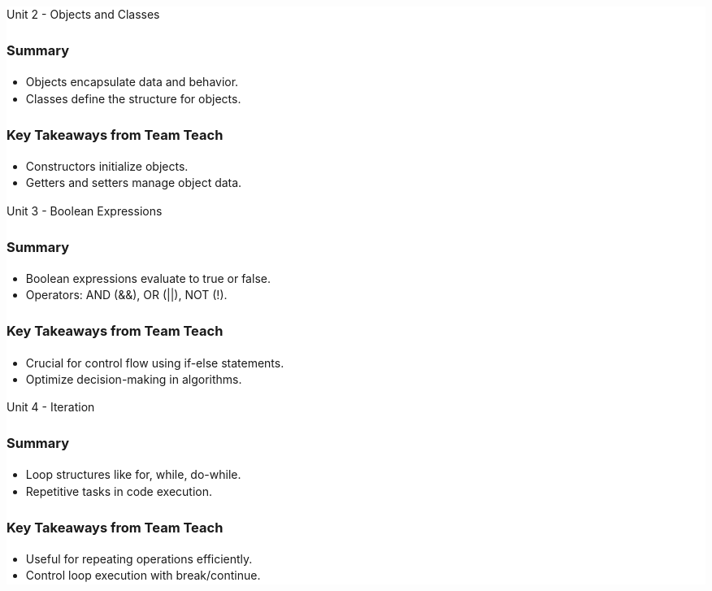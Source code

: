 
  
  <div class="box" onclick="window.location.href='https://sharonkodali.github.io/sharon_2025v2/csa/unit2/period3/home/'">
    Unit 2 - Objects and Classes
    <div class="summary-section">
      <h3>Summary</h3>
      <ul>
        <li>Objects encapsulate data and behavior.</li>
        <li>Classes define the structure for objects.</li>
      </ul>
    </div>
    <div class="memory-section">
      <h3>Key Takeaways from Team Teach</h3>
      <ul>
        <li>Constructors initialize objects.</li>
        <li>Getters and setters manage object data.</li>
      </ul>
    </div>
  </div>

  
  <div class="box" onclick="window.location.href='https://sharonkodali.github.io/sharon_2025v2/unit3lesson'">
    Unit 3 - Boolean Expressions
    <div class="summary-section">
      <h3>Summary</h3>
      <ul>
        <li>Boolean expressions evaluate to true or false.</li>
        <li>Operators: AND (&&), OR (||), NOT (!).</li>
      </ul>
    </div>
    <div class="memory-section">
      <h3>Key Takeaways from Team Teach</h3>
      <ul>
        <li>Crucial for control flow using if-else statements.</li>
        <li>Optimize decision-making in algorithms.</li>
      </ul>
    </div>
  </div>

  
  <div class="box" onclick="window.location.href='https://sharonkodali.github.io/sharon_2025v2/csa/unit4-p1/'">
    Unit 4 - Iteration
    <div class="summary-section">
      <h3>Summary</h3>
      <ul>
        <li>Loop structures like for, while, do-while.</li>
        <li>Repetitive tasks in code execution.</li>
      </ul>
    </div>
    <div class="memory-section">
      <h3>Key Takeaways from Team Teach</h3>
      <ul>
        <li>Useful for repeating operations efficiently.</li>
        <li>Control loop execution with break/continue.</li>
      </ul>
    </div>
  </div>
